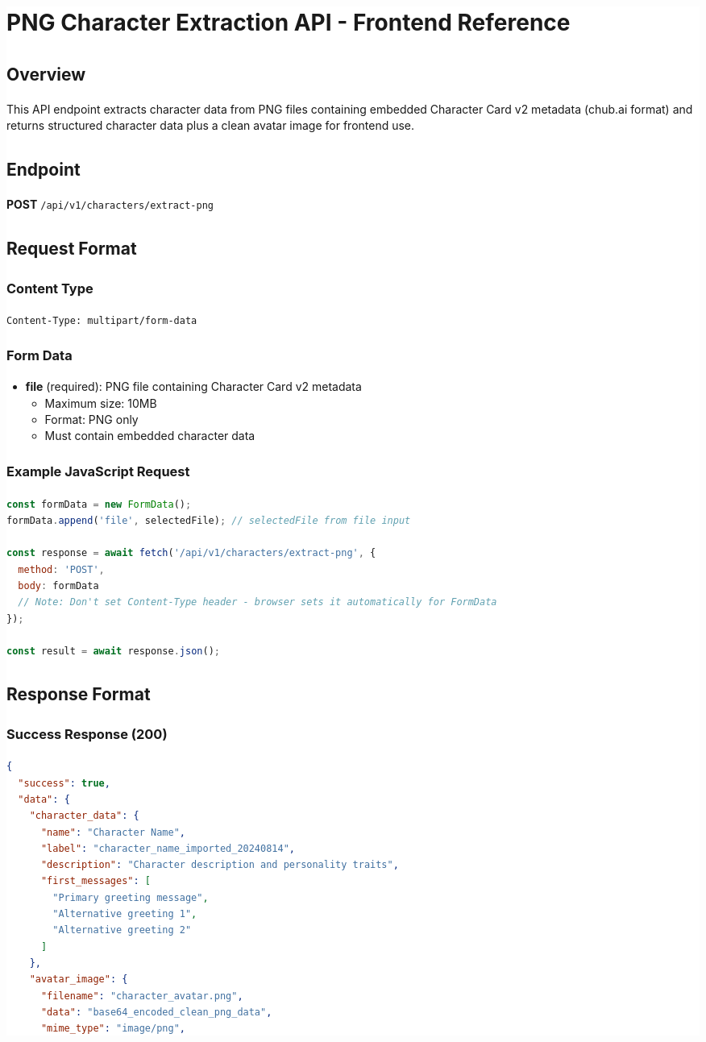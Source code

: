 # PNG Character Extraction API - Frontend Reference

## Overview

This API endpoint extracts character data from PNG files containing embedded Character Card v2 metadata (chub.ai format) and returns structured character data plus a clean avatar image for frontend use.

## Endpoint

**POST** `/api/v1/characters/extract-png`

## Request Format

### Content Type
```
Content-Type: multipart/form-data
```

### Form Data
- **file** (required): PNG file containing Character Card v2 metadata
  - Maximum size: 10MB
  - Format: PNG only
  - Must contain embedded character data

### Example JavaScript Request
```javascript
const formData = new FormData();
formData.append('file', selectedFile); // selectedFile from file input

const response = await fetch('/api/v1/characters/extract-png', {
  method: 'POST',
  body: formData
  // Note: Don't set Content-Type header - browser sets it automatically for FormData
});

const result = await response.json();
```

## Response Format

### Success Response (200)
```json
{
  "success": true,
  "data": {
    "character_data": {
      "name": "Character Name",
      "label": "character_name_imported_20240814",
      "description": "Character description and personality traits",
      "first_messages": [
        "Primary greeting message",
        "Alternative greeting 1",
        "Alternative greeting 2"
      ]
    },
    "avatar_image": {
      "filename": "character_avatar.png",
      "data": "base64_encoded_clean_png_data",
      "mime_type": "image/png",
```